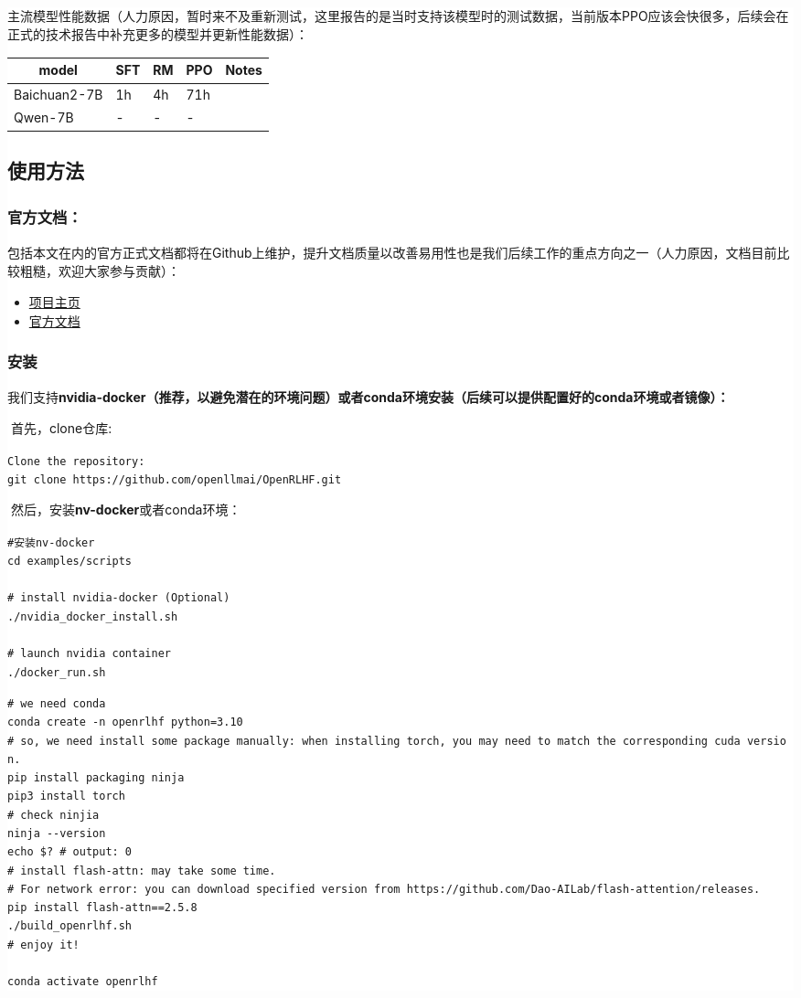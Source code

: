 ​	主流模型性能数据（人力原因，暂时来不及重新测试，这里报告的是当时支持该模型时的测试数据，当前版本PPO应该会快很多，后续会在正式的技术报告中补充更多的模型并更新性能数据）：

| model        | SFT  | RM   | PPO  | Notes |
| ------------ | ---- | ---- | ---- | ----- |
| Baichuan2-7B | 1h   | 4h   | 71h  |       |
| Qwen-7B      | -    | -    | -    |       |

## 使用方法

### 官方文档：

​	包括本文在内的官方正式文档都将在Github上维护，提升文档质量以改善易用性也是我们后续工作的重点方向之一（人力原因，文档目前比较粗糙，欢迎大家参与贡献）：

- [项目主页](https://github.com/OpenLLMAI/OpenRLHF)
- [官方文档](https://github.com/OpenLLMAI/OpenRLHF/blob/main/docs/openrlhf_doc.md)

### 安装

​	我们支持**nvidia-docker（推荐，以避免潜在的环境问题）**或者conda环境安装（后续可以提供配置好的conda环境或者镜像）**：**

​	首先，clone仓库:

```
Clone the repository: 
git clone https://github.com/openllmai/OpenRLHF.git
```

​	然后，安装**nv-docker**或者conda环境：

```
#安装nv-docker
cd examples/scripts

# install nvidia-docker (Optional)
./nvidia_docker_install.sh

# launch nvidia container
./docker_run.sh
```

```
# we need conda
conda create -n openrlhf python=3.10
# so, we need install some package manually: when installing torch, you may need to match the corresponding cuda version.
pip install packaging ninja
pip3 install torch
# check ninjia
ninja --version
echo $? # output: 0
# install flash-attn: may take some time.
# For network error: you can download specified version from https://github.com/Dao-AILab/flash-attention/releases.
pip install flash-attn==2.5.8
./build_openrlhf.sh
# enjoy it!

conda activate openrlhf
```
